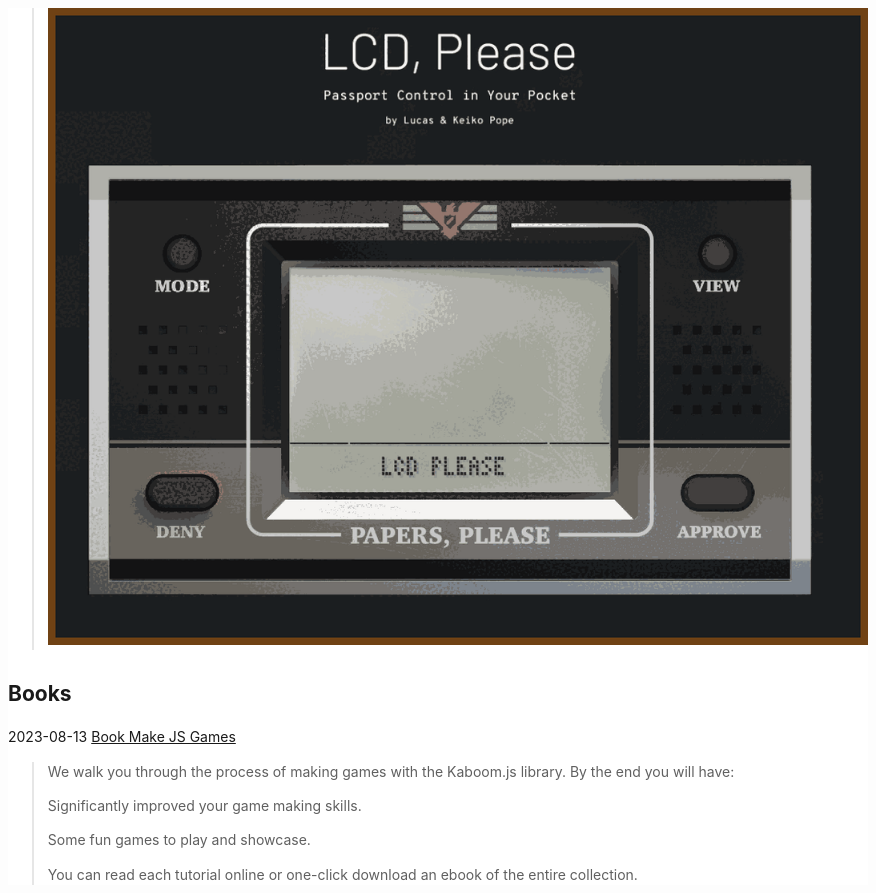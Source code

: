 > ![image-20230813233201552](./2023-08-13-links-from-my-inbox.assets/image-20230813233201552.png)



## Books

2023-08-13 [Book Make JS Games](https://makejsgames.com/#articles)

> We walk you through the process of making games with the Kaboom.js library. By the end you will have:
>
> Significantly improved your game making skills.
>
> Some fun games to play and showcase.
>
> You can read each tutorial online or one-click download an ebook of the entire collection.
